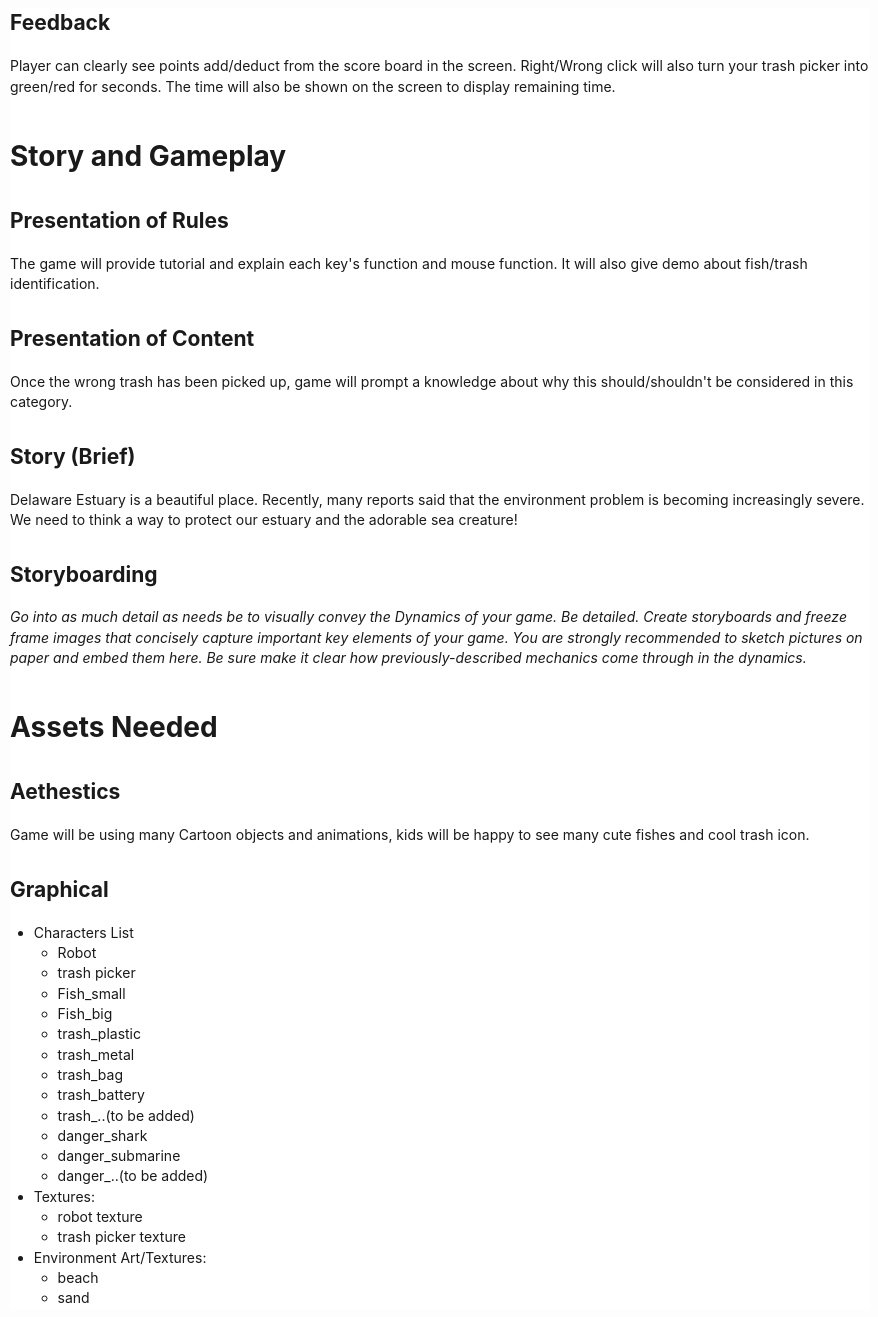     
## Feedback

Player can clearly see points add/deduct from the score board in the screen. Right/Wrong click will also turn your trash picker into green/red for seconds.
The time will also be shown on the screen to display remaining time.

# Story and Gameplay

## Presentation of Rules

The game will provide tutorial and explain each key's function and mouse function. It will also give demo about fish/trash identification.

## Presentation of Content

Once the wrong trash has been picked up, game will prompt a knowledge about why this should/shouldn't be considered in this category. 

## Story (Brief)

Delaware Estuary is a beautiful place. Recently, many reports said that the environment problem is becoming increasingly severe. We need to think a way to protect
our estuary and the adorable sea creature!

## Storyboarding

*Go into as much detail as needs be to visually convey the Dynamics of your game. Be detailed. Create storyboards and freeze frame images that concisely capture important key elements of your game. You are strongly recommended to sketch pictures on paper and embed them here. Be sure make it clear how previously-described mechanics come through in the dynamics.*

# Assets Needed

## Aethestics

Game will be using many Cartoon objects and animations, kids will be happy to see many cute fishes and cool trash icon.

## Graphical

- Characters List
  - Robot
  - trash picker
  - Fish_small
  - Fish_big
  - trash_plastic
  - trash_metal
  - trash_bag
  - trash_battery
  - trash_..(to be added)
  - danger_shark
  - danger_submarine
  - danger_..(to be added)
- Textures:
  - robot texture
  - trash picker texture
- Environment Art/Textures:
  - beach
  - sand